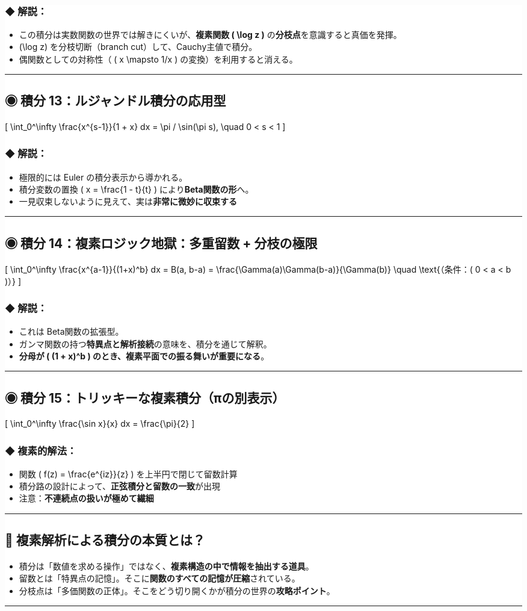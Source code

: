 ### ◆ 解説：
- この積分は実数関数の世界では解きにくいが、**複素関数 \( \log z \)** の**分枝点**を意識すると真価を発揮。
- \(\log z\) を分枝切断（branch cut）して、Cauchy主値で積分。
- 偶関数としての対称性（ \( x \mapsto 1/x \) の変換）を利用すると消える。

---

## ◉ 積分 13：**ルジャンドル積分の応用型**

\[
\int_0^\infty \frac{x^{s-1}}{1 + x} dx = \pi / \sin(\pi s), \quad 0 < s < 1
\]

### ◆ 解説：
- 極限的には Euler の積分表示から導かれる。
- 積分変数の置換 \( x = \frac{1 - t}{t} \) により**Beta関数の形**へ。
- 一見収束しないように見えて、実は**非常に微妙に収束する**

---

## ◉ 積分 14：**複素ロジック地獄：多重留数 + 分枝の極限**

\[
\int_0^\infty \frac{x^{a-1}}{(1+x)^b} dx = B(a, b-a) = \frac{\Gamma(a)\Gamma(b-a)}{\Gamma(b)}
\quad \text{（条件：\( 0 < a < b \)）}
\]

### ◆ 解説：
- これは Beta関数の拡張型。
- ガンマ関数の持つ**特異点と解析接続**の意味を、積分を通じて解釈。
- **分母が \( (1 + x)^b \) のとき、複素平面での振る舞いが重要になる**。

---

## ◉ 積分 15：**トリッキーな複素積分（πの別表示）**

\[
\int_0^\infty \frac{\sin x}{x} dx = \frac{\pi}{2}
\]

### ◆ 複素的解法：
- 関数 \( f(z) = \frac{e^{iz}}{z} \) を上半円で閉じて留数計算
- 積分路の設計によって、**正弦積分と留数の一致**が出現
- 注意：**不連続点の扱いが極めて繊細**

---

## 🎨 複素解析による積分の本質とは？

- 積分は「数値を求める操作」ではなく、**複素構造の中で情報を抽出する道具**。
- 留数とは「特異点の記憶」。そこに**関数のすべての記憶が圧縮**されている。
- 分枝点は「多価関数の正体」。そこをどう切り開くかが積分の世界の**攻略ポイント**。

---